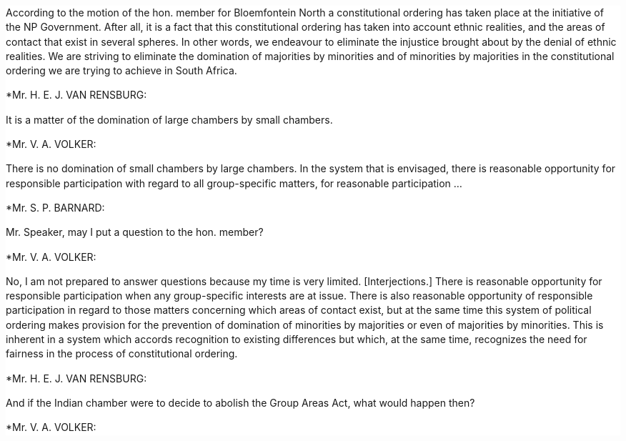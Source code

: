 <p>According to the motion of the hon. member for Bloemfontein North a constitutional ordering has taken place at the initiative of the NP Government. After all, it is a fact that this constitutional ordering has taken into account ethnic realities, and the areas of contact that exist in several spheres. In other words, we endeavour to eliminate the injustice brought about by the denial of ethnic realities. We are striving to eliminate the domination of majorities by minorities and of minorities by majorities in the constitutional ordering we are trying to achieve in South Africa.</p>

</speech>

<speech by="#van_rensburg">

<from>*Mr. <person refersTo="hansard_za">H. E. J. VAN RENSBURG</person>:</from>

<p>It is a matter of the domination of large chambers by small chambers.</p>

</speech>

<speech by="#volker">

<from>*Mr. <person refersTo="hansard_za">V. A. VOLKER</person>:</from>

<p>There is no domination of small chambers by large chambers. In the system that is envisaged, there is reasonable opportunity for responsible participation with regard to all group-specific matters, for reasonable participation &#x2026;</p>

</speech>

<speech by="#barnard">

<from>*Mr. <person refersTo="hansard_za">S. P. BARNARD</person>:</from>

<p>Mr. Speaker, may I put a question to the hon. member?</p>

</speech>

<speech by="#volker">

<from>*Mr. <person refersTo="hansard_za">V. A. VOLKER</person>:</from>

<p>No, I am not prepared to answer questions because my time is very limited. [Interjections.] There is reasonable opportunity for responsible participation when any group-specific interests are at issue. There is also reasonable opportunity of responsible participation in regard to those matters concerning which areas of contact exist, but at the same time this system of political ordering makes provision for the prevention of domination of minorities by majorities or even of majorities by minorities. This is inherent in a system which accords recognition to existing differences but which, at the same time, recognizes the need for fairness in the process of constitutional ordering.</p>

</speech>

<speech by="#van_rensburg">

<from>*Mr. <person refersTo="hansard_za">H. E. J. VAN RENSBURG</person>:</from>

<p>And if the Indian chamber were to decide to abolish the Group Areas Act, what would happen then?</p>

</speech>

<speech by="#volker">

<from>*Mr. <person refersTo="hansard_za">V. A. VOLKER</person>:</from>
